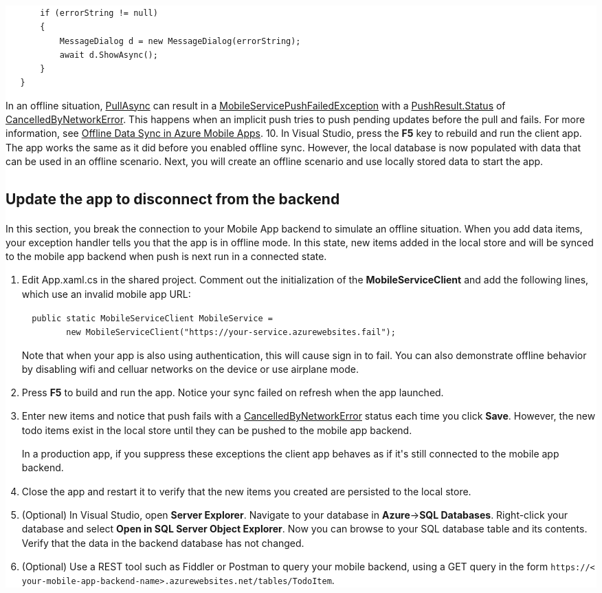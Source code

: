            if (errorString != null)
           {
               MessageDialog d = new MessageDialog(errorString);
               await d.ShowAsync();
           }
       }
   
   In an offline situation, [PullAsync](https://msdn.microsoft.com/library/azure/mt667558\(v=azure.10\).aspx) can result in a [MobileServicePushFailedException](https://msdn.microsoft.com/library/azure/microsoft.windowsazure.mobileservices.sync.mobileservicepushfailedexception\(v=azure.10\).aspx) with a [PushResult.Status](https://msdn.microsoft.com/library/azure/microsoft.windowsazure.mobileservices.sync.mobileservicepushcompletionresult.status\(v=azure.10\).aspx) of [CancelledByNetworkError](https://msdn.microsoft.com/library/azure/microsoft.windowsazure.mobileservices.sync.mobileservicepushstatus\(v=azure.10\).aspx). This happens when an implicit push tries to push pending updates before the pull and fails. For more information, see [Offline Data Sync in Azure Mobile Apps](app-service-mobile-offline-data-sync.md). 
10. In Visual Studio, press the **F5** key to rebuild and run the client app. The app works the same as it did before you enabled offline sync. However, the local database is now populated with data that can be used in an offline scenario.  Next, you will create an offline scenario and use locally stored data to start the app.

## <a name="update-sync"></a>Update the app to disconnect from the backend
In this section, you break the connection to your Mobile App backend to simulate an offline situation. When you add data items, your exception handler tells you that the app is in offline mode. In this state, new items added in the local store and will be synced to the mobile app backend when push is next run in a connected state.

1. Edit App.xaml.cs in the shared project. Comment out the initialization of the **MobileServiceClient** and add the following lines, which use an invalid mobile app URL:
   
         public static MobileServiceClient MobileService =
                new MobileServiceClient("https://your-service.azurewebsites.fail");
   
    Note that when your app is also using authentication, this will cause sign in to fail. You can also demonstrate offline behavior by disabling wifi and celluar networks on the device or use airplane mode.
2. Press **F5** to build and run the app. Notice your sync failed on refresh when the app launched.
3. Enter new items and notice that push fails with a [CancelledByNetworkError](https://msdn.microsoft.com/library/azure/microsoft.windowsazure.mobileservices.sync.mobileservicepushstatus\(v=azure.10\).aspx) status each time you click **Save**. However, the new todo items exist in the local store until they can be pushed to the mobile app backend.
   
    In a production app, if you suppress these exceptions the client app behaves as if it's still connected to the mobile app backend.
4. Close the app and restart it to verify that the new items you created are persisted to the local store.
5. (Optional) In Visual Studio, open **Server Explorer**. Navigate to your database in **Azure**->**SQL Databases**. Right-click your database and select **Open in SQL Server Object Explorer**. Now you can browse to your SQL database table and its contents. Verify that the data in the backend database has not changed.
6. (Optional) Use a REST tool such as Fiddler or Postman to query your mobile backend, using a GET query in the form `https://<your-mobile-app-backend-name>.azurewebsites.net/tables/TodoItem`.
